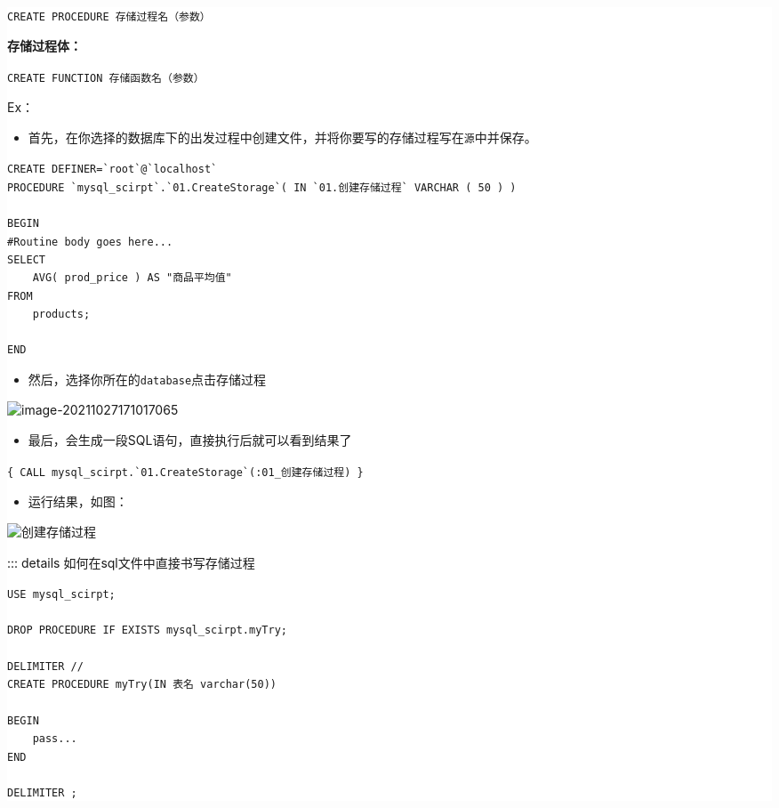~~~mysql
CREATE PROCEDURE 存储过程名（参数）
~~~

**存储过程体：**

~~~mysql
CREATE FUNCTION 存储函数名（参数）
~~~

Ex：

- 首先，在你选择的数据库下的出发过程中创建文件，并将你要写的存储过程写在`源`中并保存。

~~~mysql
CREATE DEFINER=`root`@`localhost` 
PROCEDURE `mysql_scirpt`.`01.CreateStorage`( IN `01.创建存储过程` VARCHAR ( 50 ) )

BEGIN
#Routine body goes here...
SELECT
	AVG( prod_price ) AS "商品平均值" 
FROM
	products;

END
~~~

- 然后，选择你所在的`database`点击存储过程 

![image-20211027171017065](https://gitee.com/sue201982/mysql/raw/master/img/202110292225541.png)

- 最后，会生成一段SQL语句，直接执行后就可以看到结果了

~~~mysql
{ CALL mysql_scirpt.`01.CreateStorage`(:01_创建存储过程) }
~~~

- 运行结果，如图：

![创建存储过程](https://gitee.com/sue201982/mysql/raw/master/img/202110292225542.gif)

::: details 如何在sql文件中直接书写存储过程

~~~mysql
USE mysql_scirpt;

DROP PROCEDURE IF EXISTS mysql_scirpt.myTry;

DELIMITER //
CREATE PROCEDURE myTry(IN 表名 varchar(50))

BEGIN
	pass...
END

DELIMITER ;
~~~
